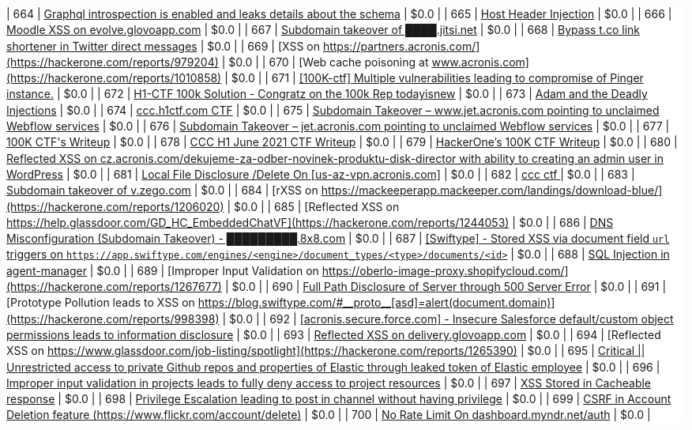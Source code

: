 | 664 | [Graphql introspection is enabled and leaks details about the schema](https://hackerone.com/reports/1132803) | $0.0 |
| 665 | [Host Header Injection](https://hackerone.com/reports/1098948) | $0.0 |
| 666 | [Moodle XSS on  evolve.glovoapp.com](https://hackerone.com/reports/1165540) | $0.0 |
| 667 | [Subdomain takeover of ████.jitsi.net](https://hackerone.com/reports/1197013) | $0.0 |
| 668 | [Bypass t.co link shortener in Twitter direct messages](https://hackerone.com/reports/1148548) | $0.0 |
| 669 | [XSS on https://partners.acronis.com/](https://hackerone.com/reports/979204) | $0.0 |
| 670 | [Web cache poisoning at www.acronis.com](https://hackerone.com/reports/1010858) | $0.0 |
| 671 | [[100K-ctf] Multiple vulnerabilities leading to compromise of Pinger instance.](https://hackerone.com/reports/1215867) | $0.0 |
| 672 | [H1-CTF 100k Solution - Congratz on the 100k Rep todayisnew](https://hackerone.com/reports/1216408) | $0.0 |
| 673 | [Adam and the  Deadly  Injections](https://hackerone.com/reports/1217702) | $0.0 |
| 674 | [ccc.h1ctf.com CTF](https://hackerone.com/reports/1215919) | $0.0 |
| 675 | [Subdomain Takeover – www.jet.acronis.com pointing to unclaimed Webflow services](https://hackerone.com/reports/953719) | $0.0 |
| 676 | [Subdomain Takeover – jet.acronis.com pointing to unclaimed Webflow services](https://hackerone.com/reports/952166) | $0.0 |
| 677 | [100K CTF's Writeup](https://hackerone.com/reports/1216591) | $0.0 |
| 678 | [CCC H1 June 2021 CTF Writeup](https://hackerone.com/reports/1217114) | $0.0 |
| 679 | [HackerOne’s 100K CTF Writeup](https://hackerone.com/reports/1218708) | $0.0 |
| 680 | [Reflected XSS on cz.acronis.com/dekujeme-za-odber-novinek-produktu-disk-director with ability to creating an admin user in WordPress](https://hackerone.com/reports/935503) | $0.0 |
| 681 | [Local File Disclosure /Delete On [us-az-vpn.acronis.com]](https://hackerone.com/reports/924407) | $0.0 |
| 682 | [ccc ctf ](https://hackerone.com/reports/1216085) | $0.0 |
| 683 | [Subdomain takeover of v.zego.com](https://hackerone.com/reports/1180697) | $0.0 |
| 684 | [rXSS on https://mackeeperapp.mackeeper.com/landings/download-blue/](https://hackerone.com/reports/1206020) | $0.0 |
| 685 | [Reflected XSS on https://help.glassdoor.com/GD_HC_EmbeddedChatVF](https://hackerone.com/reports/1244053) | $0.0 |
| 686 | [DNS Misconfiguration (Subdomain Takeover)  - █████████.8x8.com](https://hackerone.com/reports/1280167) | $0.0 |
| 687 | [[Swiftype] - Stored XSS via document field `url` triggers on `https://app.swiftype.com/engines/<engine>/document_types/<type>/documents/<id>`](https://hackerone.com/reports/1245787) | $0.0 |
| 688 | [SQL Injection in agent-manager](https://hackerone.com/reports/962889) | $0.0 |
| 689 | [Improper Input Validation on https://oberlo-image-proxy.shopifycloud.com/](https://hackerone.com/reports/1267677) | $0.0 |
| 690 | [Full Path Disclosure of Server through 500 Server Error](https://hackerone.com/reports/1082521) | $0.0 |
| 691 | [Prototype Pollution leads to XSS on https://blog.swiftype.com/#__proto__[asd]=alert(document.domain)](https://hackerone.com/reports/998398) | $0.0 |
| 692 | [[acronis.secure.force.com] - Insecure Salesforce default/custom object permissions leads to information disclosure](https://hackerone.com/reports/1023572) | $0.0 |
| 693 | [Reflected XSS on delivery.glovoapp.com](https://hackerone.com/reports/1264805) | $0.0 |
| 694 | [Reflected XSS on https://www.glassdoor.com/job-listing/spotlight](https://hackerone.com/reports/1265390) | $0.0 |
| 695 | [Critical &#124;&#124; Unrestricted access to private Github repos and properties of Elastic through leaked token of Elastic employee](https://hackerone.com/reports/1266188) | $0.0 |
| 696 | [Improper input validation in projects leads to fully deny access to project resources](https://hackerone.com/reports/1237700) | $0.0 |
| 697 | [XSS Stored in Cacheable  response](https://hackerone.com/reports/1011093) | $0.0 |
| 698 | [Privilege Escalation leading to post in channel without having privilege](https://hackerone.com/reports/1114617) | $0.0 |
| 699 | [CSRF in Account Deletion feature (https://www.flickr.com/account/delete)](https://hackerone.com/reports/615448) | $0.0 |
| 700 | [No Rate Limit On dashboard.myndr.net/auth](https://hackerone.com/reports/1065128) | $0.0 |
